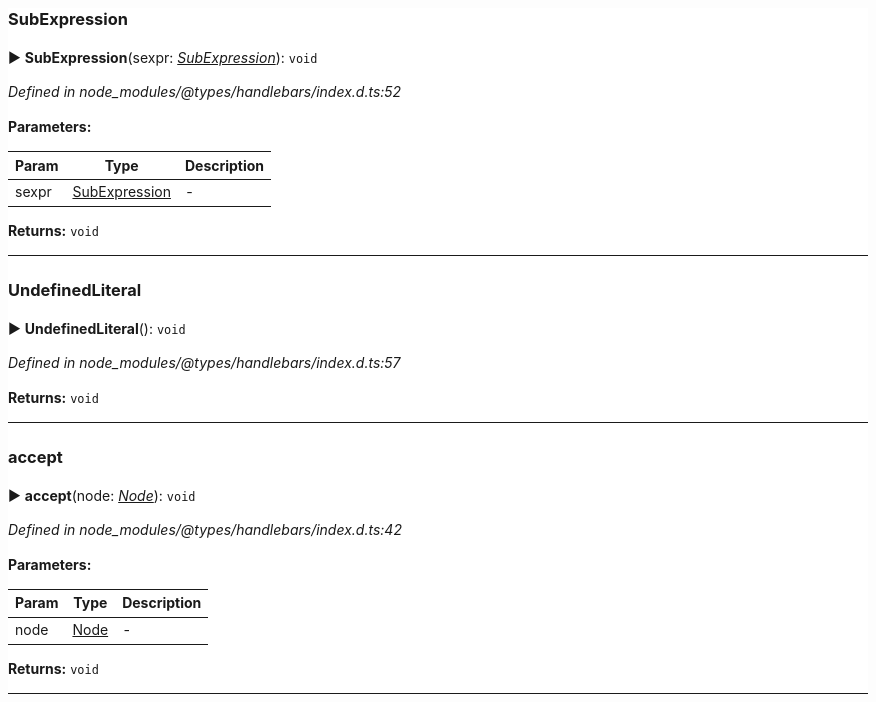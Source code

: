 <a id="subexpression"></a>

###  SubExpression

► **SubExpression**(sexpr: *[SubExpression](_node_modules__types_handlebars_index_d_.hbs.ast.subexpression.md)*): `void`



*Defined in node_modules/@types/handlebars/index.d.ts:52*



**Parameters:**

| Param | Type | Description |
| ------ | ------ | ------ |
| sexpr | [SubExpression](_node_modules__types_handlebars_index_d_.hbs.ast.subexpression.md)   |  - |





**Returns:** `void`





___

<a id="undefinedliteral"></a>

###  UndefinedLiteral

► **UndefinedLiteral**(): `void`



*Defined in node_modules/@types/handlebars/index.d.ts:57*





**Returns:** `void`





___

<a id="accept"></a>

###  accept

► **accept**(node: *[Node](_node_modules__types_handlebars_index_d_.hbs.ast.node.md)*): `void`



*Defined in node_modules/@types/handlebars/index.d.ts:42*



**Parameters:**

| Param | Type | Description |
| ------ | ------ | ------ |
| node | [Node](_node_modules__types_handlebars_index_d_.hbs.ast.node.md)   |  - |





**Returns:** `void`





___


